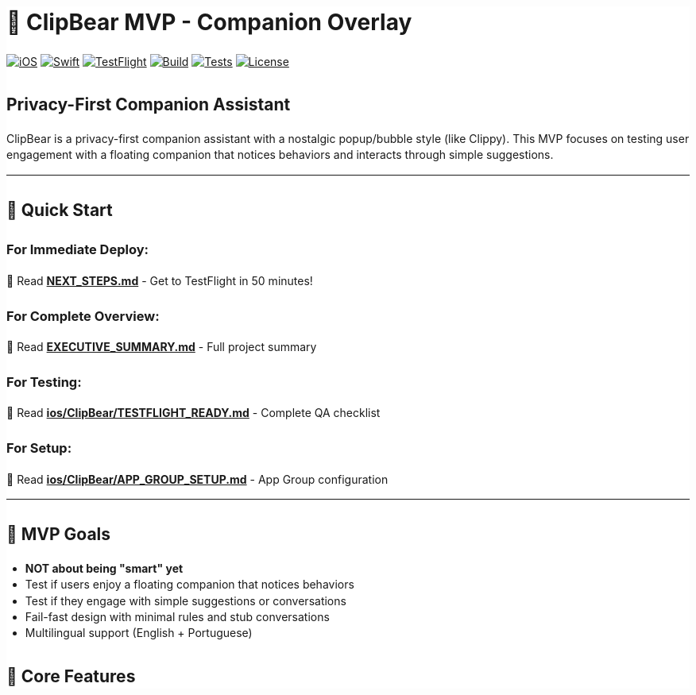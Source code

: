 # 🐻 ClipBear MVP - Companion Overlay

[![iOS](https://img.shields.io/badge/iOS-15.0+-blue.svg)](https://developer.apple.com/ios/)
[![Swift](https://img.shields.io/badge/Swift-5.0-orange.svg)](https://swift.org/)
[![TestFlight](https://img.shields.io/badge/TestFlight-Ready-brightgreen.svg)](https://developer.apple.com/testflight/)
[![Build](https://img.shields.io/badge/Build-Passing-success.svg)](https://github.com/MagnaSoluto/ClipBear)
[![Tests](https://img.shields.io/badge/Tests-30%2B%20Passing-success.svg)](https://github.com/MagnaSoluto/ClipBear)
[![License](https://img.shields.io/badge/License-MIT-yellow.svg)](LICENSE)

## Privacy-First Companion Assistant

ClipBear is a privacy-first companion assistant with a nostalgic popup/bubble style (like Clippy). This MVP focuses on testing user engagement with a floating companion that notices behaviors and interacts through simple suggestions.

---

## 🚀 **Quick Start**

### **For Immediate Deploy**:
📖 Read **[NEXT_STEPS.md](NEXT_STEPS.md)** - Get to TestFlight in 50 minutes!

### **For Complete Overview**:
📖 Read **[EXECUTIVE_SUMMARY.md](EXECUTIVE_SUMMARY.md)** - Full project summary

### **For Testing**:
📖 Read **[ios/ClipBear/TESTFLIGHT_READY.md](ios/ClipBear/TESTFLIGHT_READY.md)** - Complete QA checklist

### **For Setup**:
📖 Read **[ios/ClipBear/APP_GROUP_SETUP.md](ios/ClipBear/APP_GROUP_SETUP.md)** - App Group configuration

---

## 🎯 MVP Goals

- **NOT about being "smart" yet**
- Test if users enjoy a floating companion that notices behaviors
- Test if they engage with simple suggestions or conversations
- Fail-fast design with minimal rules and stub conversations
- Multilingual support (English + Portuguese)

## 🚀 Core Features
